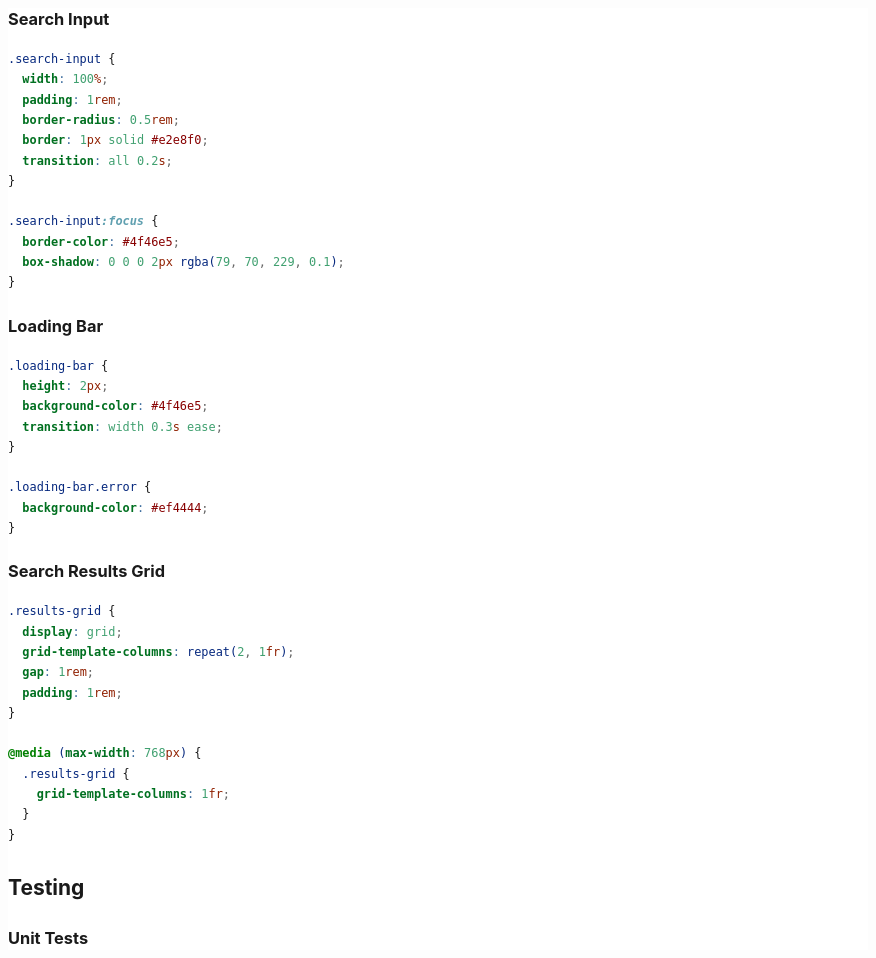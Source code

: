 ### Search Input

```css
.search-input {
  width: 100%;
  padding: 1rem;
  border-radius: 0.5rem;
  border: 1px solid #e2e8f0;
  transition: all 0.2s;
}

.search-input:focus {
  border-color: #4f46e5;
  box-shadow: 0 0 0 2px rgba(79, 70, 229, 0.1);
}
```

### Loading Bar

```css
.loading-bar {
  height: 2px;
  background-color: #4f46e5;
  transition: width 0.3s ease;
}

.loading-bar.error {
  background-color: #ef4444;
}
```

### Search Results Grid

```css
.results-grid {
  display: grid;
  grid-template-columns: repeat(2, 1fr);
  gap: 1rem;
  padding: 1rem;
}

@media (max-width: 768px) {
  .results-grid {
    grid-template-columns: 1fr;
  }
}
```

## Testing

### Unit Tests
